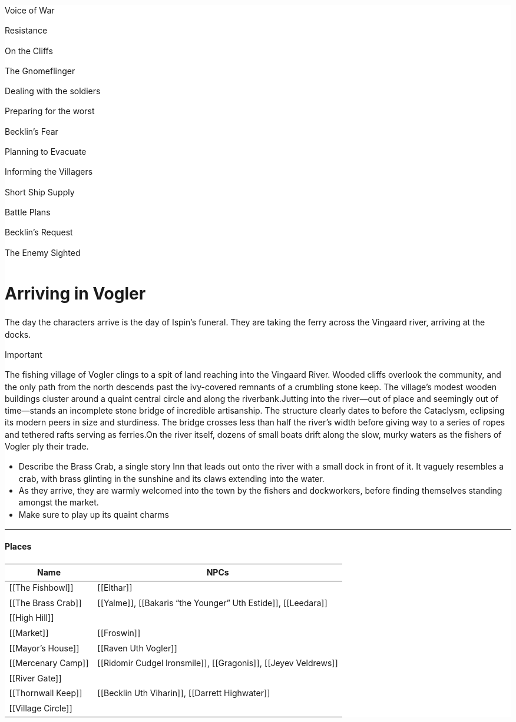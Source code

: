 Voice of War

Resistance

On the Cliffs

The Gnomeflinger

Dealing with the soldiers

Preparing for the worst

Becklin’s Fear

Planning to Evacuate

Informing the Villagers

Short Ship Supply

Battle Plans

Becklin’s Request

The Enemy Sighted

# Arriving in Vogler

The day the characters arrive is the day of Ispin’s funeral. They are taking the ferry across the Vingaard river, arriving at the docks.

> [!important]  
> The fishing village of Vogler clings to a spit of land reaching into the Vingaard River. Wooded cliffs overlook the community, and the only path from the north descends past the ivy-covered remnants of a crumbling stone keep. The village’s modest wooden buildings cluster around a quaint central circle and along the riverbank.Jutting into the river—out of place and seemingly out of time—stands an incomplete stone bridge of incredible artisanship. The structure clearly dates to before the Cataclysm, eclipsing its modern peers in size and sturdiness. The bridge crosses less than half the river’s width before giving way to a series of ropes and tethered rafts serving as ferries.On the river itself, dozens of small boats drift along the slow, murky waters as the fishers of Vogler ply their trade.  

- Describe the Brass Crab, a single story Inn that leads out onto the river with a small dock in front of it. It vaguely resembles a crab, with brass glinting in the sunshine and its claws extending into the water.
- As they arrive, they are warmly welcomed into the town by the fishers and dockworkers, before finding themselves standing amongst the market.
- Make sure to play up its quaint charms

---

#### Places

|Name|NPCs|
|---|---|
|[[The Fishbowl]]|[[Elthar]]|
|[[The Brass Crab]]|[[Yalme]], [[Bakaris “the Younger” Uth Estide]], [[Leedara]]|
|[[High Hill]]||
|[[Market]]|[[Froswin]]|
|[[Mayor’s House]]|[[Raven Uth Vogler]]|
|[[Mercenary Camp]]|[[Ridomir Cudgel Ironsmile]], [[Gragonis]], [[Jeyev Veldrews]]|
|[[River Gate]]||
|[[Thornwall Keep]]|[[Becklin Uth Viharin]], [[Darrett Highwater]]|
|[[Village Circle]]||
